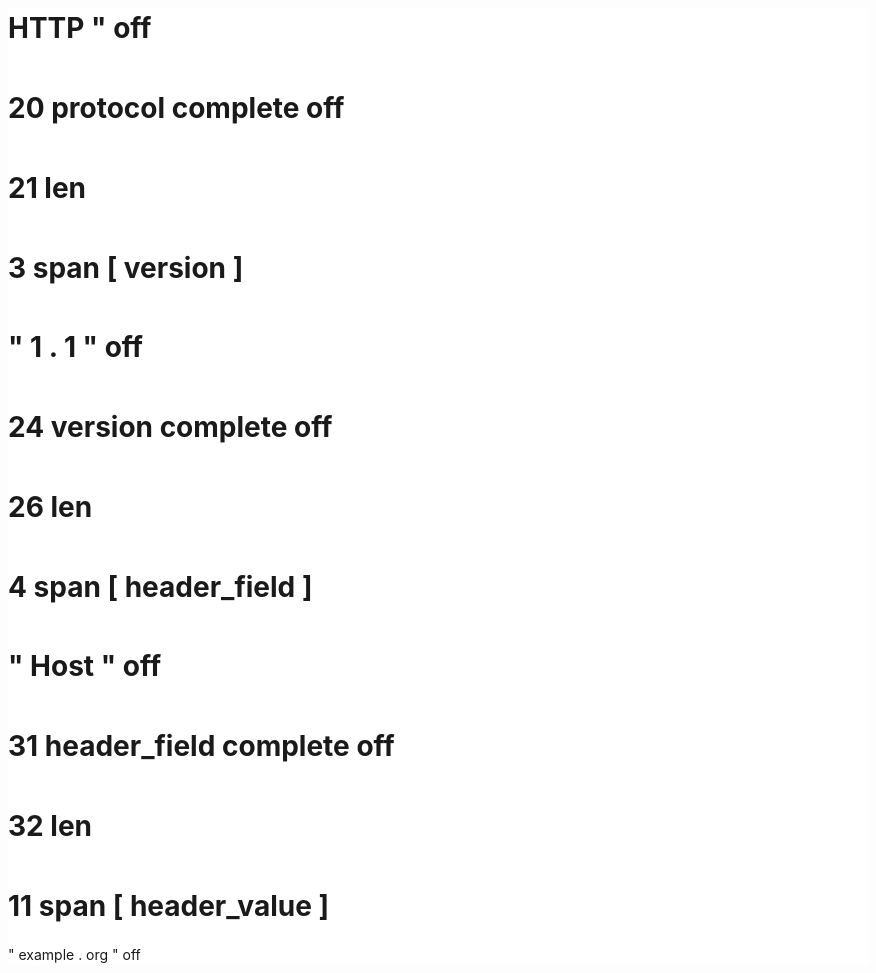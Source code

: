 HTTP
"
off
=
20
protocol
complete
off
=
21
len
=
3
span
[
version
]
=
"
1
.
1
"
off
=
24
version
complete
off
=
26
len
=
4
span
[
header_field
]
=
"
Host
"
off
=
31
header_field
complete
off
=
32
len
=
11
span
[
header_value
]
=
"
example
.
org
"
off